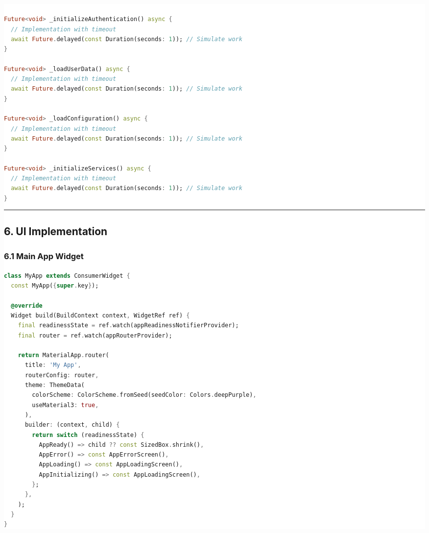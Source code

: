 ```dart

Future<void> _initializeAuthentication() async {
  // Implementation with timeout
  await Future.delayed(const Duration(seconds: 1)); // Simulate work
}

Future<void> _loadUserData() async {
  // Implementation with timeout
  await Future.delayed(const Duration(seconds: 1)); // Simulate work
}

Future<void> _loadConfiguration() async {
  // Implementation with timeout
  await Future.delayed(const Duration(seconds: 1)); // Simulate work
}

Future<void> _initializeServices() async {
  // Implementation with timeout
  await Future.delayed(const Duration(seconds: 1)); // Simulate work
}
```

---

## 6. UI Implementation

### 6.1 Main App Widget

```dart
class MyApp extends ConsumerWidget {
  const MyApp({super.key});
  
  @override
  Widget build(BuildContext context, WidgetRef ref) {
    final readinessState = ref.watch(appReadinessNotifierProvider);
    final router = ref.watch(appRouterProvider);
    
    return MaterialApp.router(
      title: 'My App',
      routerConfig: router,
      theme: ThemeData(
        colorScheme: ColorScheme.fromSeed(seedColor: Colors.deepPurple),
        useMaterial3: true,
      ),
      builder: (context, child) {
        return switch (readinessState) {
          AppReady() => child ?? const SizedBox.shrink(),
          AppError() => const AppErrorScreen(),
          AppLoading() => const AppLoadingScreen(),
          AppInitializing() => const AppLoadingScreen(),
        };
      },
    );
  }
}
```
